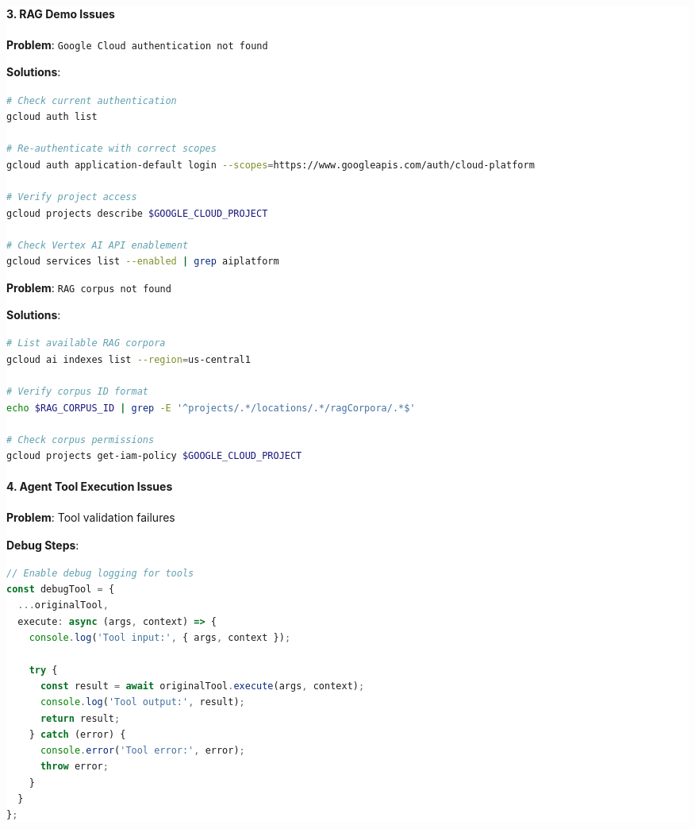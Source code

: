 #### 3. RAG Demo Issues

**Problem**: `Google Cloud authentication not found`

**Solutions**:
```bash
# Check current authentication
gcloud auth list

# Re-authenticate with correct scopes
gcloud auth application-default login --scopes=https://www.googleapis.com/auth/cloud-platform

# Verify project access
gcloud projects describe $GOOGLE_CLOUD_PROJECT

# Check Vertex AI API enablement
gcloud services list --enabled | grep aiplatform
```

**Problem**: `RAG corpus not found`

**Solutions**:
```bash
# List available RAG corpora
gcloud ai indexes list --region=us-central1

# Verify corpus ID format
echo $RAG_CORPUS_ID | grep -E '^projects/.*/locations/.*/ragCorpora/.*$'

# Check corpus permissions
gcloud projects get-iam-policy $GOOGLE_CLOUD_PROJECT
```

#### 4. Agent Tool Execution Issues

**Problem**: Tool validation failures

**Debug Steps**:
```typescript
// Enable debug logging for tools
const debugTool = {
  ...originalTool,
  execute: async (args, context) => {
    console.log('Tool input:', { args, context });
    
    try {
      const result = await originalTool.execute(args, context);
      console.log('Tool output:', result);
      return result;
    } catch (error) {
      console.error('Tool error:', error);
      throw error;
    }
  }
};
```
